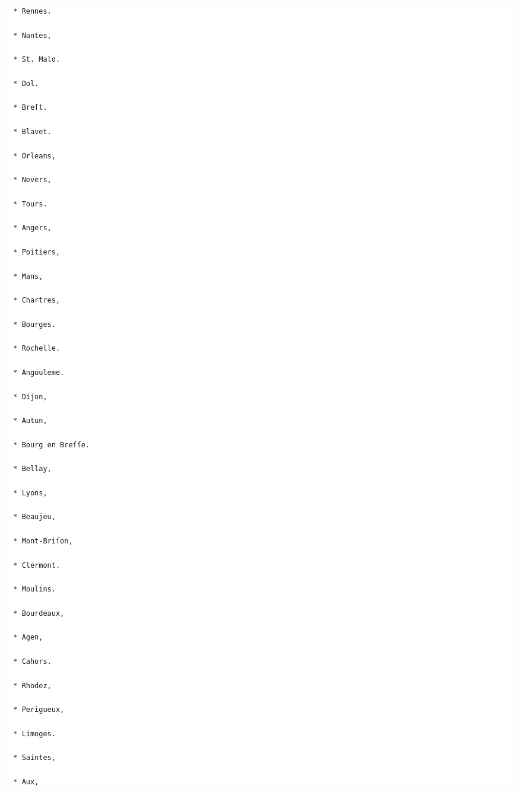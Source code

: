       * Rennes.

      * Nantes,

      * St. Malo.

      * Dol.

      * Breſt.

      * Blavet.

      * Orleans,

      * Nevers,

      * Tours.

      * Angers,

      * Poitiers,

      * Mans,

      * Chartres,

      * Bourges.

      * Rochelle.

      * Angouleme.

      * Dijon,

      * Autun,

      * Bourg en Breſſe.

      * Bellay,

      * Lyons,

      * Beaujeu,

      * Mont-Briſon,

      * Clermont.

      * Moulins.

      * Bourdeaux,

      * Agen,

      * Cahors.

      * Rhodez,

      * Perigueux,

      * Limoges.

      * Saintes,

      * Aux,

